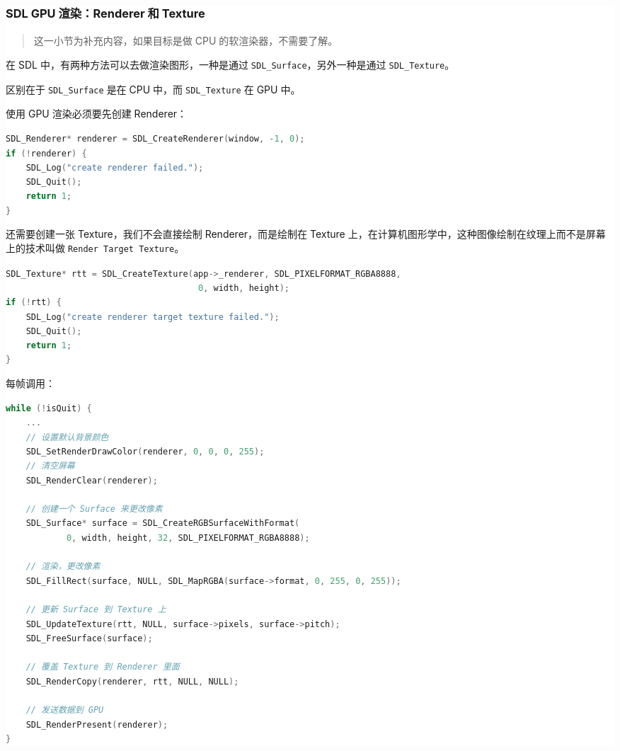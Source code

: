 ### SDL GPU 渲染：Renderer 和 Texture

>这一小节为补充内容，如果目标是做 CPU 的软渲染器，不需要了解。

在 SDL 中，有两种方法可以去做渲染图形，一种是通过 `SDL_Surface`，另外一种是通过 `SDL_Texture`。

区别在于 `SDL_Surface` 是在 CPU 中，而 `SDL_Texture` 在 GPU 中。

使用 GPU 渲染必须要先创建 Renderer：

```cpp
SDL_Renderer* renderer = SDL_CreateRenderer(window, -1, 0);
if (!renderer) {
    SDL_Log("create renderer failed.");
    SDL_Quit();
    return 1;
}
```

还需要创建一张 Texture，我们不会直接绘制 Renderer，而是绘制在 Texture 上，在计算机图形学中，这种图像绘制在纹理上而不是屏幕上的技术叫做 `Render Target Texture`。

```cpp
SDL_Texture* rtt = SDL_CreateTexture(app->_renderer, SDL_PIXELFORMAT_RGBA8888,
                                      0, width, height);
if (!rtt) {
    SDL_Log("create renderer target texture failed.");
    SDL_Quit();
    return 1;
}
```

每帧调用：

```cpp
while (!isQuit) {
    ...
    // 设置默认背景颜色
    SDL_SetRenderDrawColor(renderer, 0, 0, 0, 255);
    // 清空屏幕
    SDL_RenderClear(renderer);

    // 创建一个 Surface 来更改像素
    SDL_Surface* surface = SDL_CreateRGBSurfaceWithFormat(
            0, width, height, 32, SDL_PIXELFORMAT_RGBA8888);

    // 渲染，更改像素
    SDL_FillRect(surface, NULL, SDL_MapRGBA(surface->format, 0, 255, 0, 255));

    // 更新 Surface 到 Texture 上
    SDL_UpdateTexture(rtt, NULL, surface->pixels, surface->pitch);
    SDL_FreeSurface(surface);

    // 覆盖 Texture 到 Renderer 里面
    SDL_RenderCopy(renderer, rtt, NULL, NULL);

    // 发送数据到 GPU
    SDL_RenderPresent(renderer);
}
```
